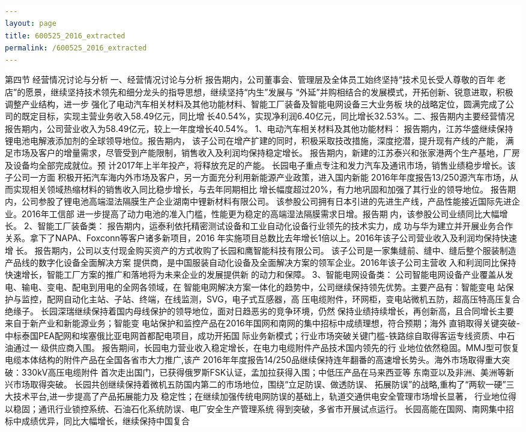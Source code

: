 ```yaml
---
layout: page
title: 600525_2016_extracted
permalink: /600525_2016_extracted
---
```


第四节
经营情况讨论与分析
一、经营情况讨论与分析
报告期内，公司董事会、管理层及全体员工始终坚持“技术见长受人尊敬的百年
老店”的愿景，继续坚持技术领先和细分龙头的指导思想，继续坚持“内生”发展与
“外延”并购相结合的发展模式，开拓创新、锐意进取，积极调整产业结构，进一步
强化了电动汽车相关材料及其他功能材料、智能工厂装备及智能电网设备三大业务板
块的战略定位，圆满完成了公司的既定目标，实现主营业务收入58.49亿元，同比增
长40.54%，实现净利润6.40亿元，同比增长32.53%。二、报告期内主要经营情况
报告期内，公司营业收入为58.49亿元，较上一年度增长40.54%。
1、电动汽车相关材料及其他功能材料：
报告期内，江苏华盛继续保持锂电池电解液添加剂的全球领导地位。报告期内，
该子公司在增产扩建的同时，积极采取技改措施，深度挖潜，提升现有产线的产能，
满足市场及客户的增量需求，尽管受到产能限制，销售收入及利润均保持稳定增长。
报告期内，新建的江苏泰兴和张家港两个生产基地，厂房及设备均全部完成就位。预
计2017年上半年投产，将释放充足的产能。
长园电子重点专注和发力汽车及通讯市场，销售业绩稳步增长。该子公司一方面
积极开拓汽车海内外市场及客户，另一方面充分利用新能源产业政策，进入国内新能
2016年年度报告13/250源汽车市场，从而实现相关领域热缩材料的销售收入同比稳步增长，与去年同期相比
增长幅度超过20%，有力地巩固和加强了其行业的领导地位。
报告期内，公司参股了锂电池高端湿法隔膜生产企业湖南中锂新材料有限公司。
该参股公司拥有日本引进的先进生产线，产品性能接近国际先进企业。2016年工信部
进一步提高了动力电池的准入门槛，性能更为稳定的高端湿法隔膜需求日增。报告期
内，该参股公司业绩同比大幅增长。
2、智能工厂装备类：
报告期内，运泰利依托精密测试设备和工业自动化设备行业领先的技术实力，成
功与华为建立并开展业务合作关系。拿下了NAPA、Foxconn等客户诸多新项目，2016
年实施项目总数比去年增长1倍以上。2016年该子公司营业收入及利润均保持快速增
长。
报告期内，公司以支付现金购买资产的方式收购了长园和鹰智能科技有限公司。
该子公司是一家集缝前、缝中、缝后整个服装制造产品线的数字化设备全面解决方案
提供商，是中国服装自动化设备及全面解决方案的领军企业。2016年该子公司主营收
入和利润同比保持快速增长，智能工厂方案的推广和落地将为未来企业的发展提供新
的动力和保障。
3、智能电网设备类：
公司智能电网设备产业覆盖从发电、输电、变电、配电到用电的全网各领域，在
智能电网解决方案一体化的趋势中，公司继续保持领先优势。主要产品有：智能变电
站保护与监控，配网自动化主站、子站、终端，在线监测，SVG，电子式互感器，高
压电缆附件，环网柜，变电站微机五防，超高压特高压复合绝缘子。
长园深瑞继续保持着国内母线保护的领导地位，面对日趋恶劣的竞争环境，仍然
保持业绩持续增长，再创新高，且合同增长主要来自于新产业和新能源业务；智能变
电站保护和监控产品在2016年国网和南网的集中招标中成绩理想，符合预期；海外
直销取得关键突破-中标泰国PEA配网和埃塞俄比亚电网首都配电项目，成功开拓国
际业务新模式；行业市场突破关键门槛-铁路综自取得客运专线资质、中石油通过一
级供应商入围。
报告期间，长园电力营业收入稳定增长，在电力电缆附件产品技术国内领先的行
业地位依然稳固。MMJ型可恢复电缆本体结构的附件产品在全国各省市大力推广,该产
2016年年度报告14/250品继续保持连年翻番的高速增长势头。海外市场取得重大突破：330kV高压电缆附件
首次走出国门，已获得俄罗斯FSK认证，孟加拉获得入围；中低压产品在马来西亚等
东南亚以及非洲、美洲等新兴市场取得突破。
长园共创继续保持着微机五防国内第二的市场地位，围绕“立足防误、做透防误、
拓展防误”的战略,重构了“两软一硬”三大技术平台,进一步提高了产品拓展能力及
稳定性；在继续加强传统电网防误的基础上，轨道交通供电安全管理市场增长显著，
行业地位得以稳固；通讯行业锁控系统、石油石化系统防误、电厂安全生产管理系统
得到突破，多省市开展试点运行。
长园高能在国网、南网集中招标中成绩优异，同比大幅增长，继续保持中国复合